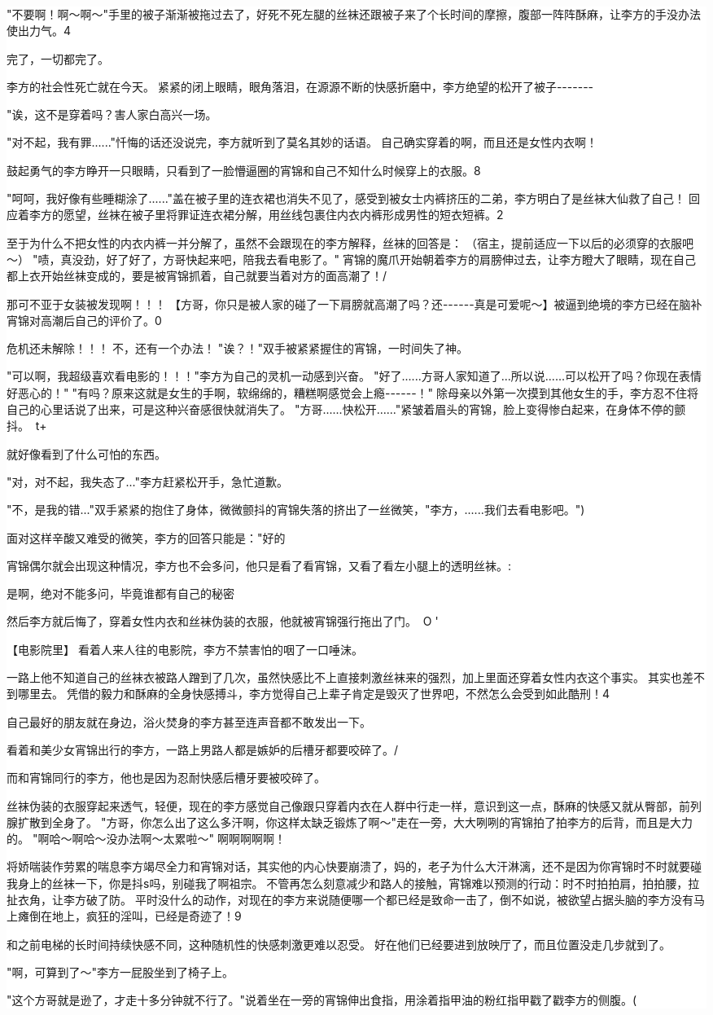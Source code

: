 "不要啊！啊～啊～"手里的被子渐渐被拖过去了，好死不死左腿的丝袜还跟被子来了个长时间的摩擦，腹部一阵阵酥麻，让李方的手没办法使出力气。4

完了，一切都完了。

李方的社会性死亡就在今天。 紧紧的闭上眼睛，眼角落泪，在源源不断的快感折磨中，李方绝望的松开了被子-------

"诶，这不是穿着吗？害人家白高兴一场。

"对不起，我有罪......"忏悔的话还没说完，李方就听到了莫名其妙的话语。 自己确实穿着的啊，而且还是女性内衣啊！

鼓起勇气的李方睁开一只眼睛，只看到了一脸懵逼圈的宵锦和自己不知什么时候穿上的衣服。8

"呵呵，我好像有些睡糊涂了......"盖在被子里的连衣裙也消失不见了，感受到被女士内裤挤压的二弟，李方明白了是丝袜大仙救了自己！ 回应着李方的愿望，丝袜在被子里将罪证连衣裙分解，用丝线包裹住内衣内裤形成男性的短衣短裤。2

至于为什么不把女性的内衣内裤一并分解了，虽然不会跟现在的李方解释，丝袜的回答是： （宿主，提前适应一下以后的必须穿的衣服吧～） "啧，真没劲，好了好了，方哥快起来吧，陪我去看电影了。" 宵锦的魔爪开始朝着李方的肩膀伸过去，让李方瞪大了眼睛，现在自己都上衣开始丝袜变成的，要是被宵锦抓着，自己就要当着对方的面高潮了！/

那可不亚于女装被发现啊！！！ 【方哥，你只是被人家的碰了一下肩膀就高潮了吗？还------真是可爱呢～】被逼到绝境的李方已经在脑补宵锦对高潮后自己的评价了。0

危机还未解除！！！ 不，还有一个办法！ "诶？！"双手被紧紧握住的宵锦，一时间失了神。

"可以啊，我超级喜欢看电影的！！！"李方为自己的灵机一动感到兴奋。 "好了......方哥人家知道了...所以说......可以松开了吗？你现在表情好恶心的！" "有吗？原来这就是女生的手啊，软绵绵的，糟糕啊感觉会上瘾------！" 除母亲以外第一次摸到其他女生的手，李方忍不住将自己的心里话说了出来，可是这种兴奋感很快就消失了。 "方哥......快松开......"紧皱着眉头的宵锦，脸上变得惨白起来，在身体不停的颤抖。  t+

就好像看到了什么可怕的东西。

"对，对不起，我失态了..."李方赶紧松开手，急忙道歉。

"不，是我的错..."双手紧紧的抱住了身体，微微颤抖的宵锦失落的挤出了一丝微笑，"李方，......我们去看电影吧。")

面对这样辛酸又难受的微笑，李方的回答只能是："好的

宵锦偶尔就会出现这种情况，李方也不会多问，他只是看了看宵锦，又看了看左小腿上的透明丝袜。:

是啊，绝对不能多问，毕竟谁都有自己的秘密

然后李方就后悔了，穿着女性内衣和丝袜伪装的衣服，他就被宵锦强行拖出了门。  O '

【电影院里】 看着人来人往的电影院，李方不禁害怕的咽了一口唾沫。

一路上他不知道自己的丝袜衣被路人蹭到了几次，虽然快感比不上直接刺激丝袜来的强烈，加上里面还穿着女性内衣这个事实。 其实也差不到哪里去。 凭借的毅力和酥麻的全身快感搏斗，李方觉得自己上辈子肯定是毁灭了世界吧，不然怎么会受到如此酷刑！4

自己最好的朋友就在身边，浴火焚身的李方甚至连声音都不敢发出一下。

看着和美少女宵锦出行的李方，一路上男路人都是嫉妒的后槽牙都要咬碎了。/

而和宵锦同行的李方，他也是因为忍耐快感后槽牙要被咬碎了。

丝袜伪装的衣服穿起来透气，轻便，现在的李方感觉自己像跟只穿着内衣在人群中行走一样，意识到这一点，酥麻的快感又就从臀部，前列腺扩散到全身了。 "方哥，你怎么出了这么多汗啊，你这样太缺乏锻炼了啊～"走在一旁，大大咧咧的宵锦拍了拍李方的后背，而且是大力的。 "啊哈～啊哈～没办法啊～太累啦～" 啊啊啊啊啊！

将娇喘装作劳累的喘息李方竭尽全力和宵锦对话，其实他的内心快要崩溃了，妈的，老子为什么大汗淋漓，还不是因为你宵锦时不时就要碰我身上的丝袜一下，你是抖s吗，别碰我了啊祖宗。 不管再怎么刻意减少和路人的接触，宵锦难以预测的行动：时不时拍拍肩，拍拍腰，拉扯衣角，让李方破了防。 平时没什么的动作，对现在的李方来说随便哪一个都已经是致命一击了，倒不如说，被欲望占据头脑的李方没有马上瘫倒在地上，疯狂的淫叫，已经是奇迹了！9

和之前电梯的长时间持续快感不同，这种随机性的快感刺激更难以忍受。 好在他们已经要进到放映厅了，而且位置没走几步就到了。

"啊，可算到了～"李方一屁股坐到了椅子上。

"这个方哥就是逊了，才走十多分钟就不行了。"说着坐在一旁的宵锦伸出食指，用涂着指甲油的粉红指甲戳了戳李方的侧腹。(
